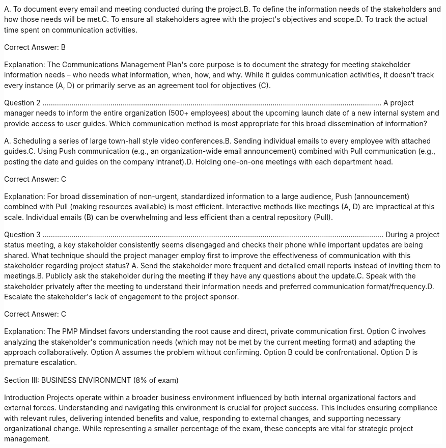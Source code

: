 A. To document every email and meeting conducted during the project.B. To define the information needs of the stakeholders and how those needs will be met.C. To ensure all stakeholders agree with the project's objectives and scope.D. To track the actual time spent on communication activities.

Correct Answer: B

Explanation: The Communications Management Plan's core purpose is to document the strategy for meeting stakeholder information needs – who needs what information, when, how, and why. While it guides communication activities, it doesn't track every instance (A, D) or primarily serve as an agreement tool for objectives (C).

Question 2
…………………………………………………………………………………………………………………………………………………
A project manager needs to inform the entire organization (500+ employees) about the upcoming launch date of a new internal system and provide access to user guides. Which communication method is most appropriate for this broad dissemination of information?

A. Scheduling a series of large town-hall style video conferences.B. Sending individual emails to every employee with attached guides.C. Using Push communication (e.g., an organization-wide email announcement) combined with Pull communication (e.g., posting the date and guides on the company intranet).D. Holding one-on-one meetings with each department head.

Correct Answer: C

Explanation: For broad dissemination of non-urgent, standardized information to a large audience, Push (announcement) combined with Pull (making resources available) is most efficient. Interactive methods like meetings (A, D) are impractical at this scale. Individual emails (B) can be overwhelming and less efficient than a central repository (Pull).

Question 3
………………………………………………………………………………………………………………………………………………….
During a project status meeting, a key stakeholder consistently seems disengaged and checks their phone while important updates are being shared. What technique should the project manager employ first to improve the effectiveness of communication with this stakeholder regarding project status?
A. Send the stakeholder more frequent and detailed email reports instead of inviting them to meetings.B. Publicly ask the stakeholder during the meeting if they have any questions about the update.C. Speak with the stakeholder privately after the meeting to understand their information needs and preferred communication format/frequency.D. Escalate the stakeholder's lack of engagement to the project sponsor.

Correct Answer: C

Explanation: The PMP Mindset favors understanding the root cause and direct, private communication first. Option C involves analyzing the stakeholder's communication needs (which may not be met by the current meeting format) and adapting the approach collaboratively. Option A assumes the problem without confirming. Option B could be confrontational. Option D is premature escalation.

Section III:
BUSINESS ENVIRONMENT
(8% of exam)

Introduction
Projects operate within a broader business environment influenced by both internal organizational factors and external forces. Understanding and navigating this environment is crucial for project success. This includes ensuring compliance with relevant rules, delivering intended benefits and value, responding to external changes, and supporting necessary organizational change. While representing a smaller percentage of the exam, these concepts are vital for strategic project management.
